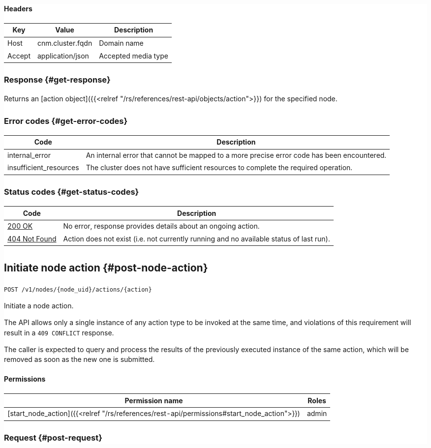 #### Headers

| Key | Value | Description |
|-----|-------|-------------|
| Host | cnm.cluster.fqdn | Domain name |
| Accept | application/json | Accepted media type |

### Response {#get-response}

Returns an [action object]({{<relref "/rs/references/rest-api/objects/action">}}) for the specified node.

### Error codes {#get-error-codes}

| Code | Description |
|------|-------------|
| internal_error | An internal error that cannot be mapped to a more precise error code has been encountered. |
| insufficient_resources | The cluster does not have sufficient resources to complete the required operation. |

### Status codes {#get-status-codes}

| Code | Description |
|------|-------------|
| [200 OK](http://www.w3.org/Protocols/rfc2616/rfc2616-sec10.html#sec10.2.1) | No error, response provides details about an ongoing action. |
| [404 Not Found](http://www.w3.org/Protocols/rfc2616/rfc2616-sec10.html#sec10.4.5) | Action does not exist (i.e. not currently running and no available status of last run). |

## Initiate node action {#post-node-action}

```sh
POST /v1/nodes/{node_uid}/actions/{action}
```

Initiate a node action.

The API allows only a single instance of any action type to be
invoked at the same time, and violations of this requirement will
result in a `409 CONFLICT` response.

The caller is expected to query and process the results of the
previously executed instance of the same action, which will be
removed as soon as the new one is submitted.

#### Permissions

| Permission name | Roles |
|-----------------|-------|
| [start_node_action]({{<relref "/rs/references/rest-api/permissions#start_node_action">}}) | admin |

### Request {#post-request}

